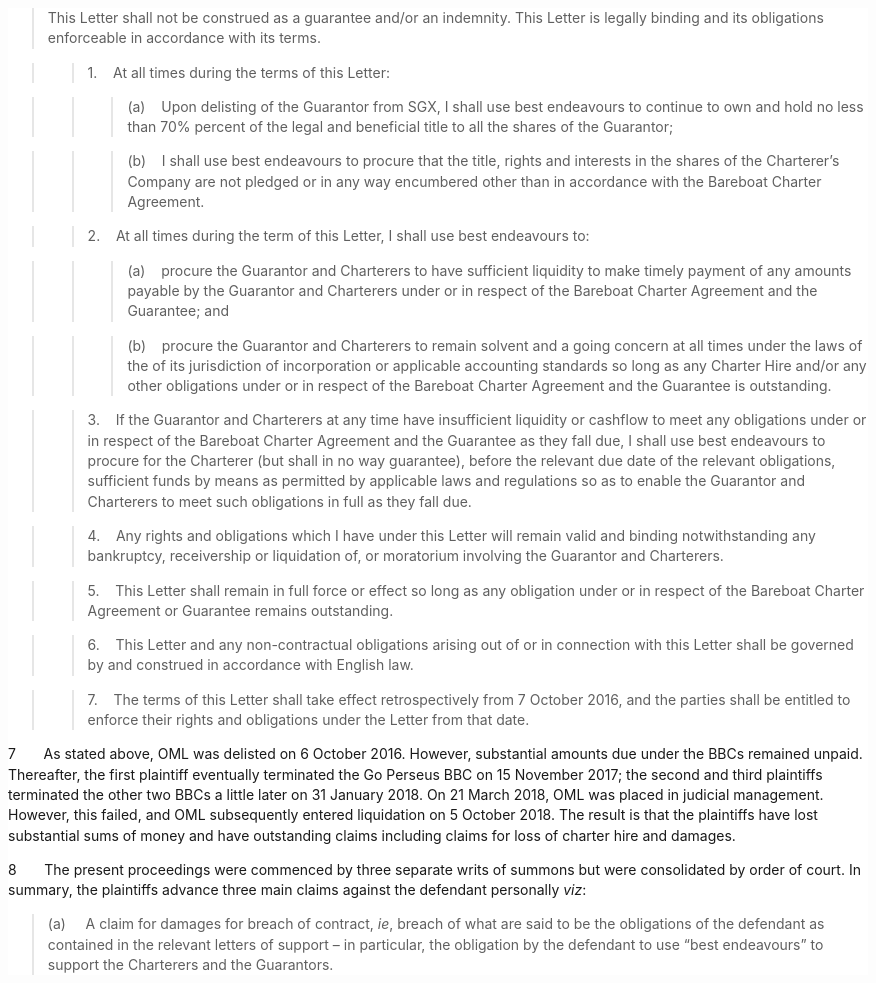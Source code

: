 > This Letter shall not be construed as a guarantee and/or an indemnity. This Letter is legally binding and its obligations enforceable in accordance with its terms.

>> 1.    At all times during the terms of this Letter:

>>> (a)    Upon delisting of the Guarantor from SGX, I shall use best endeavours to continue to own and hold no less than 70% percent of the legal and beneficial title to all the shares of the Guarantor;

>>> (b)    I shall use best endeavours to procure that the title, rights and interests in the shares of the Charterer’s Company are not pledged or in any way encumbered other than in accordance with the Bareboat Charter Agreement.

>> 2.    At all times during the term of this Letter, I shall use best endeavours to:

>>> (a)    procure the Guarantor and Charterers to have sufficient liquidity to make timely payment of any amounts payable by the Guarantor and Charterers under or in respect of the Bareboat Charter Agreement and the Guarantee; and

>>> (b)    procure the Guarantor and Charterers to remain solvent and a going concern at all times under the laws of the of its jurisdiction of incorporation or applicable accounting standards so long as any Charter Hire and/or any other obligations under or in respect of the Bareboat Charter Agreement and the Guarantee is outstanding.

>> 3.    If the Guarantor and Charterers at any time have insufficient liquidity or cashflow to meet any obligations under or in respect of the Bareboat Charter Agreement and the Guarantee as they fall due, I shall use best endeavours to procure for the Charterer (but shall in no way guarantee), before the relevant due date of the relevant obligations, sufficient funds by means as permitted by applicable laws and regulations so as to enable the Guarantor and Charterers to meet such obligations in full as they fall due.

>> 4.    Any rights and obligations which I have under this Letter will remain valid and binding notwithstanding any bankruptcy, receivership or liquidation of, or moratorium involving the Guarantor and Charterers.

>> 5.    This Letter shall remain in full force or effect so long as any obligation under or in respect of the Bareboat Charter Agreement or Guarantee remains outstanding.

>> 6.    This Letter and any non-contractual obligations arising out of or in connection with this Letter shall be governed by and construed in accordance with English law.

>> 7.    The terms of this Letter shall take effect retrospectively from 7 October 2016, and the parties shall be entitled to enforce their rights and obligations under the Letter from that date.

7       As stated above, OML was delisted on 6 October 2016. However, substantial amounts due under the BBCs remained unpaid. Thereafter, the first plaintiff eventually terminated the Go Perseus BBC on 15 November 2017; the second and third plaintiffs terminated the other two BBCs a little later on 31 January 2018. On 21 March 2018, OML was placed in judicial management. However, this failed, and OML subsequently entered liquidation on 5 October 2018. The result is that the plaintiffs have lost substantial sums of money and have outstanding claims including claims for loss of charter hire and damages.

8       The present proceedings were commenced by three separate writs of summons but were consolidated by order of court. In summary, the plaintiffs advance three main claims against the defendant personally _viz_:

> (a)     A claim for damages for breach of contract, _ie_, breach of what are said to be the obligations of the defendant as contained in the relevant letters of support – in particular, the obligation by the defendant to use “best endeavours” to support the Charterers and the Guarantors.
